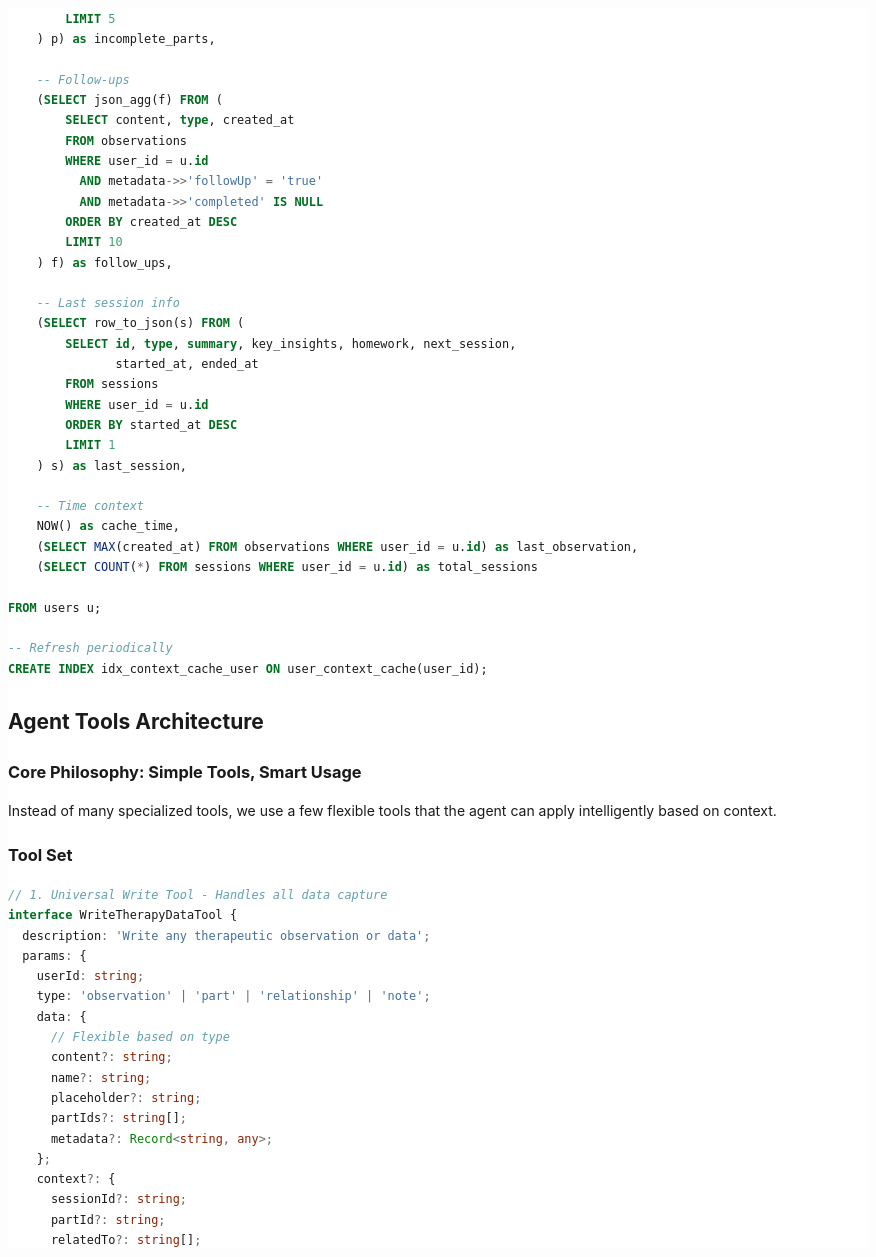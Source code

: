 ```sql
        LIMIT 5
    ) p) as incomplete_parts,

    -- Follow-ups
    (SELECT json_agg(f) FROM (
        SELECT content, type, created_at
        FROM observations
        WHERE user_id = u.id
          AND metadata->>'followUp' = 'true'
          AND metadata->>'completed' IS NULL
        ORDER BY created_at DESC
        LIMIT 10
    ) f) as follow_ups,

    -- Last session info
    (SELECT row_to_json(s) FROM (
        SELECT id, type, summary, key_insights, homework, next_session,
               started_at, ended_at
        FROM sessions
        WHERE user_id = u.id
        ORDER BY started_at DESC
        LIMIT 1
    ) s) as last_session,

    -- Time context
    NOW() as cache_time,
    (SELECT MAX(created_at) FROM observations WHERE user_id = u.id) as last_observation,
    (SELECT COUNT(*) FROM sessions WHERE user_id = u.id) as total_sessions

FROM users u;

-- Refresh periodically
CREATE INDEX idx_context_cache_user ON user_context_cache(user_id);
```

## Agent Tools Architecture

### Core Philosophy: Simple Tools, Smart Usage

Instead of many specialized tools, we use a few flexible tools that the agent can apply intelligently based on context.

### Tool Set

```typescript
// 1. Universal Write Tool - Handles all data capture
interface WriteTherapyDataTool {
  description: 'Write any therapeutic observation or data';
  params: {
    userId: string;
    type: 'observation' | 'part' | 'relationship' | 'note';
    data: {
      // Flexible based on type
      content?: string;
      name?: string;
      placeholder?: string;
      partIds?: string[];
      metadata?: Record<string, any>;
    };
    context?: {
      sessionId?: string;
      partId?: string;
      relatedTo?: string[];
```